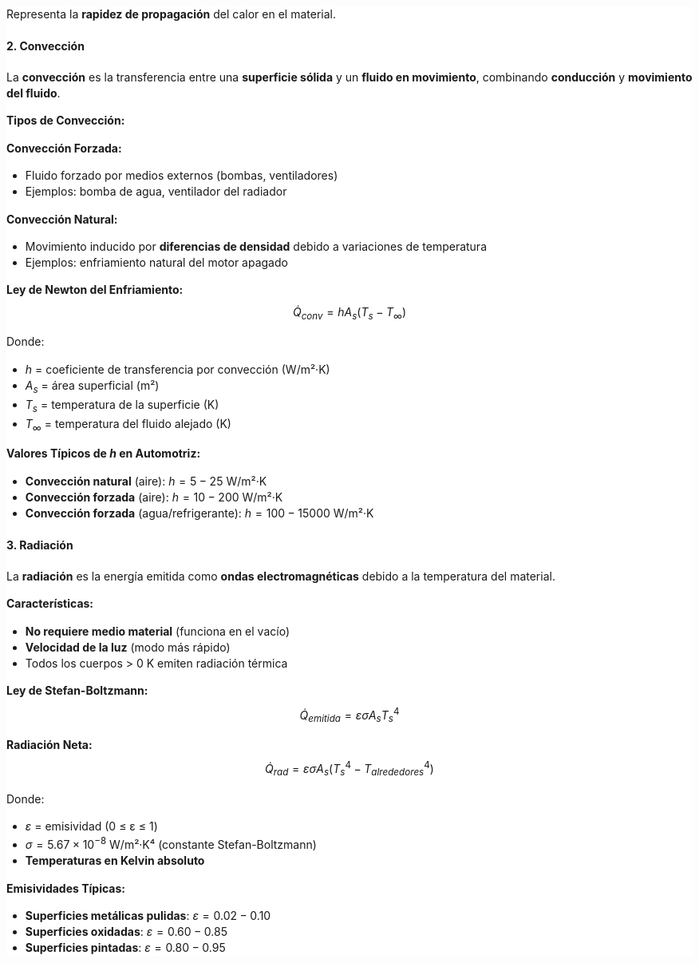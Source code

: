 Representa la **rapidez de propagación** del calor en el material.

#### 2. Convección

La **convección** es la transferencia entre una **superficie sólida** y un **fluido en movimiento**, combinando **conducción** y **movimiento del fluido**.

**Tipos de Convección:**

**Convección Forzada:**
- Fluido forzado por medios externos (bombas, ventiladores)
- Ejemplos: bomba de agua, ventilador del radiador

**Convección Natural:**
- Movimiento inducido por **diferencias de densidad** debido a variaciones de temperatura
- Ejemplos: enfriamiento natural del motor apagado

**Ley de Newton del Enfriamiento:**
$$\dot{Q}_{conv} = h A_s (T_s - T_\infty)$$

Donde:
- $h$ = coeficiente de transferencia por convección (W/m²·K)
- $A_s$ = área superficial (m²)
- $T_s$ = temperatura de la superficie (K)
- $T_\infty$ = temperatura del fluido alejado (K)

**Valores Típicos de $h$ en Automotriz:**
- **Convección natural** (aire): $h = 5-25$ W/m²·K
- **Convección forzada** (aire): $h = 10-200$ W/m²·K
- **Convección forzada** (agua/refrigerante): $h = 100-15000$ W/m²·K

#### 3. Radiación

La **radiación** es la energía emitida como **ondas electromagnéticas** debido a la temperatura del material.

**Características:**
- **No requiere medio material** (funciona en el vacío)
- **Velocidad de la luz** (modo más rápido)
- Todos los cuerpos > 0 K emiten radiación térmica

**Ley de Stefan-Boltzmann:**
$$\dot{Q}_{emitida} = \varepsilon \sigma A_s T_s^4$$

**Radiación Neta:**
$$\dot{Q}_{rad} = \varepsilon \sigma A_s (T_s^4 - T_{alrededores}^4)$$

Donde:
- $\varepsilon$ = emisividad (0 ≤ ε ≤ 1)
- $\sigma = 5.67 \times 10^{-8}$ W/m²·K⁴ (constante Stefan-Boltzmann)
- **Temperaturas en Kelvin absoluto**

**Emisividades Típicas:**
- **Superficies metálicas pulidas**: $\varepsilon = 0.02-0.10$
- **Superficies oxidadas**: $\varepsilon = 0.60-0.85$
- **Superficies pintadas**: $\varepsilon = 0.80-0.95$
